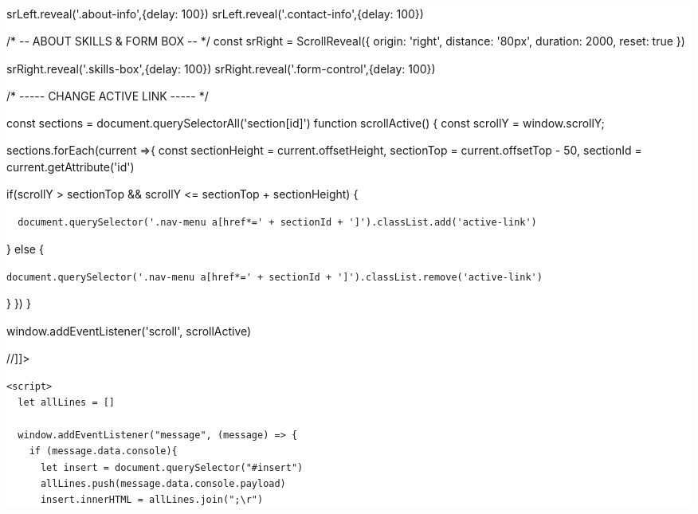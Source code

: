 srLeft.reveal('.about-info',{delay: 100})
srLeft.reveal('.contact-info',{delay: 100})

/* -- ABOUT SKILLS & FORM BOX -- */
const srRight = ScrollReveal({
origin: 'right',
distance: '80px',
duration: 2000,
reset: true
})

srRight.reveal('.skills-box',{delay: 100})
srRight.reveal('.form-control',{delay: 100})

/* ----- CHANGE ACTIVE LINK ----- */

const sections = document.querySelectorAll('section[id]')
function scrollActive() {
const scrollY = window.scrollY;

sections.forEach(current =>{
  const sectionHeight = current.offsetHeight,
      sectionTop = current.offsetTop - 50,
    sectionId = current.getAttribute('id')

  if(scrollY > sectionTop && scrollY <= sectionTop + sectionHeight) {

      document.querySelector('.nav-menu a[href*=' + sectionId + ']').classList.add('active-link')

  }  else {

    document.querySelector('.nav-menu a[href*=' + sectionId + ']').classList.remove('active-link')

  }
})
}

window.addEventListener('scroll', scrollActive)


  //]]></script>

  <script>
    // tell the embed parent frame the height of the content
    if (window.parent && window.parent.parent){
      window.parent.parent.postMessage(["resultsFrame", {
        height: document.body.getBoundingClientRect().height,
        slug: ""
      }], "*")
    }

    // always overwrite window.name, in case users try to set it manually
    window.name = "result"
  </script>

    <script>
      let allLines = []

      window.addEventListener("message", (message) => {
        if (message.data.console){
          let insert = document.querySelector("#insert")
          allLines.push(message.data.console.payload)
          insert.innerHTML = allLines.join(";\r")
